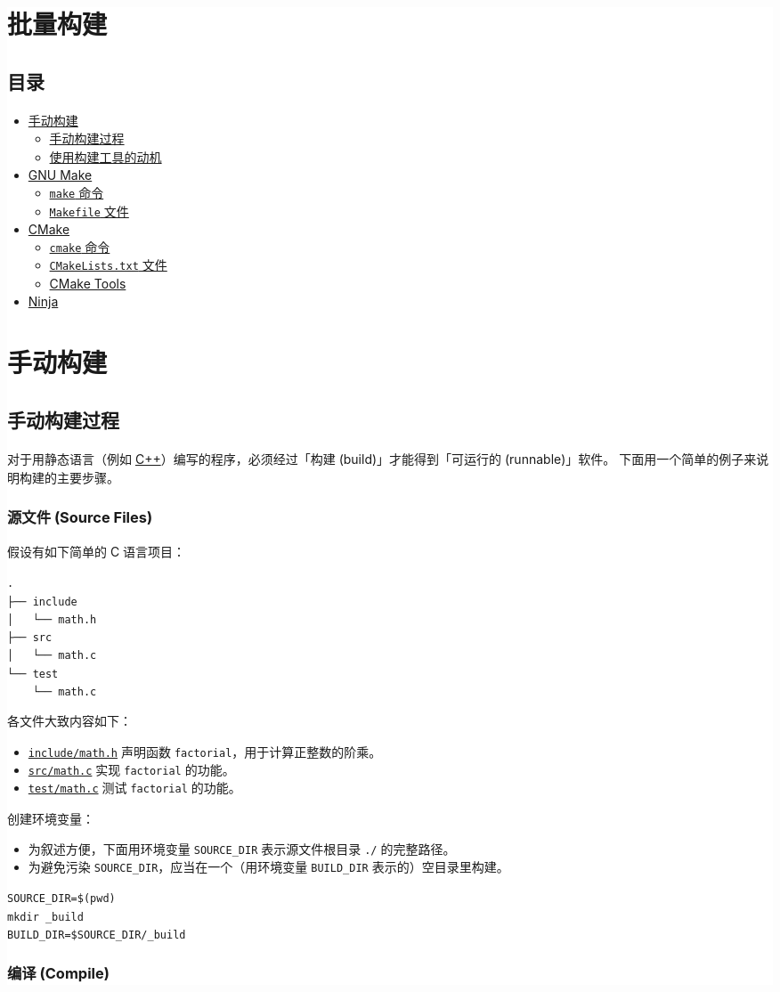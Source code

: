 # 批量构建

## 目录

- [手动构建](#手动构建)
  - [手动构建过程](#手动构建过程)
  - [使用构建工具的动机](#使用构建工具的动机)
- [GNU Make](#GNU-Make)
  - [`make` 命令](#make-cmd)
  - [`Makefile` 文件](#Makefile)
- [CMake](#CMake)
  - [`cmake` 命令](#cmake-cmd)
  - [`CMakeLists.txt` 文件](#CMakeLists)
  - [CMake Tools](#CMake-Tools)
- [Ninja](#Ninja)

# 手动构建
## 手动构建过程
对于用静态语言（例如 [C++](../cpp/README.md)）编写的程序，必须经过「构建 (build)」才能得到「可运行的 (runnable)」软件。
下面用一个简单的例子来说明构建的主要步骤。

### 源文件 (Source Files)
假设有如下简单的 C 语言项目：
```
.
├── include
│   └── math.h
├── src
│   └── math.c
└── test
    └── math.c
```
各文件大致内容如下：
- [`include/math.h`](./include/math.h) 声明函数 `factorial`，用于计算正整数的阶乘。
- [`src/math.c`](./src/math.c) 实现 `factorial` 的功能。
- [`test/math.c`](./test/math.c) 测试 `factorial` 的功能。

创建环境变量：
- 为叙述方便，下面用环境变量 `SOURCE_DIR` 表示源文件根目录 `./` 的完整路径。
- 为避免污染 `SOURCE_DIR`，应当在一个（用环境变量 `BUILD_DIR` 表示的）空目录里构建。

```shell
SOURCE_DIR=$(pwd)
mkdir _build
BUILD_DIR=$SOURCE_DIR/_build
```

### 编译 (Compile)
